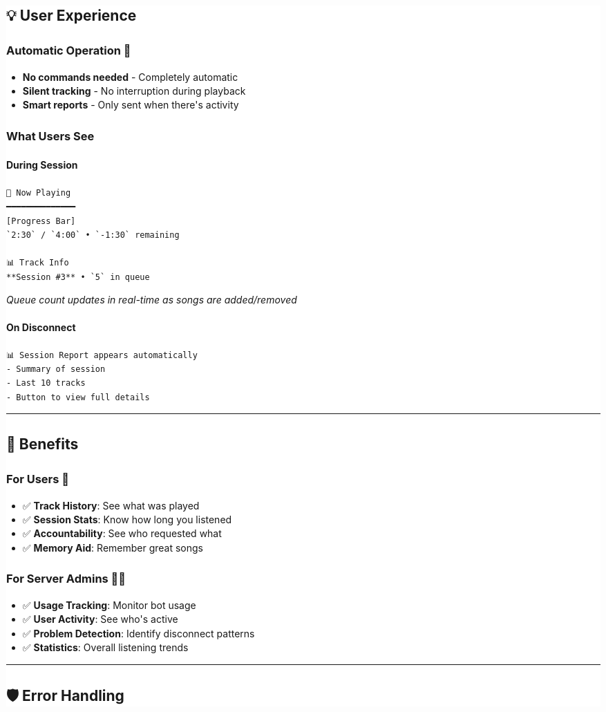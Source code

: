 ## 💡 User Experience

### **Automatic Operation** 🔄
- **No commands needed** - Completely automatic
- **Silent tracking** - No interruption during playback
- **Smart reports** - Only sent when there's activity

### **What Users See**

#### **During Session**
```
🎵 Now Playing
━━━━━━━━━━━━━━
[Progress Bar]
`2:30` / `4:00` • `-1:30` remaining

📊 Track Info
**Session #3** • `5` in queue
```
*Queue count updates in real-time as songs are added/removed*

#### **On Disconnect**
```
📊 Session Report appears automatically
- Summary of session
- Last 10 tracks
- Button to view full details
```

---

## 🎯 Benefits

### **For Users** 👥
- ✅ **Track History**: See what was played
- ✅ **Session Stats**: Know how long you listened
- ✅ **Accountability**: See who requested what
- ✅ **Memory Aid**: Remember great songs

### **For Server Admins** 👨‍💼
- ✅ **Usage Tracking**: Monitor bot usage
- ✅ **User Activity**: See who's active
- ✅ **Problem Detection**: Identify disconnect patterns
- ✅ **Statistics**: Overall listening trends

---

## 🛡️ Error Handling
